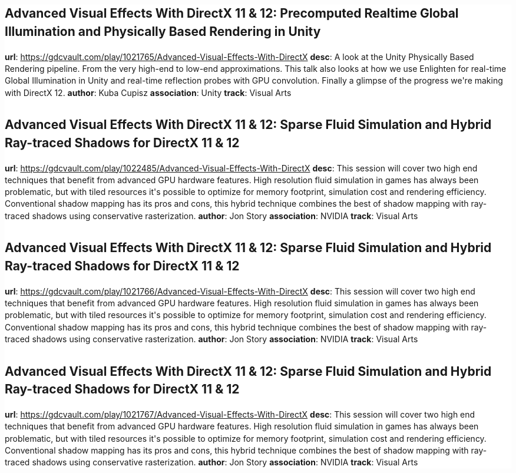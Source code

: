 ## Advanced Visual Effects With DirectX 11 & 12: Precomputed Realtime Global Illumination and Physically Based Rendering in Unity

**url**: https://gdcvault.com/play/1021765/Advanced-Visual-Effects-With-DirectX
**desc**: A look at the Unity Physically Based Rendering pipeline. From the very high-end to low-end approximations. This talk also looks at how we use Enlighten for real-time Global Illumination in Unity and real-time reflection probes with GPU convolution. Finally a glimpse of the progress we're making with DirectX 12.
**author**: Kuba Cupisz
**association**: Unity
**track**: Visual Arts

## Advanced Visual Effects With DirectX 11 & 12: Sparse Fluid Simulation and Hybrid Ray-traced Shadows for DirectX 11 & 12

**url**: https://gdcvault.com/play/1022485/Advanced-Visual-Effects-With-DirectX
**desc**: This session will cover two high end techniques that benefit from advanced GPU hardware features. High resolution fluid simulation in games has always been problematic, but with tiled resources it's possible to optimize for memory footprint, simulation cost and rendering efficiency. Conventional shadow mapping has its pros and cons, this hybrid technique combines the best of shadow mapping with ray-traced shadows using conservative rasterization.
**author**: Jon Story
**association**: NVIDIA
**track**: Visual Arts

## Advanced Visual Effects With DirectX 11 & 12: Sparse Fluid Simulation and Hybrid Ray-traced Shadows for DirectX 11 & 12

**url**: https://gdcvault.com/play/1021766/Advanced-Visual-Effects-With-DirectX
**desc**: This session will cover two high end techniques that benefit from advanced GPU hardware features. High resolution fluid simulation in games has always been problematic, but with tiled resources it's possible to optimize for memory footprint, simulation cost and rendering efficiency. Conventional shadow mapping has its pros and cons, this hybrid technique combines the best of shadow mapping with ray-traced shadows using conservative rasterization.
**author**: Jon Story
**association**: NVIDIA
**track**: Visual Arts

## Advanced Visual Effects With DirectX 11 & 12: Sparse Fluid Simulation and Hybrid Ray-traced Shadows for DirectX 11 & 12

**url**: https://gdcvault.com/play/1021767/Advanced-Visual-Effects-With-DirectX
**desc**: This session will cover two high end techniques that benefit from advanced GPU hardware features. High resolution fluid simulation in games has always been problematic, but with tiled resources it's possible to optimize for memory footprint, simulation cost and rendering efficiency. Conventional shadow mapping has its pros and cons, this hybrid technique combines the best of shadow mapping with ray-traced shadows using conservative rasterization.
**author**: Jon Story
**association**: NVIDIA
**track**: Visual Arts
